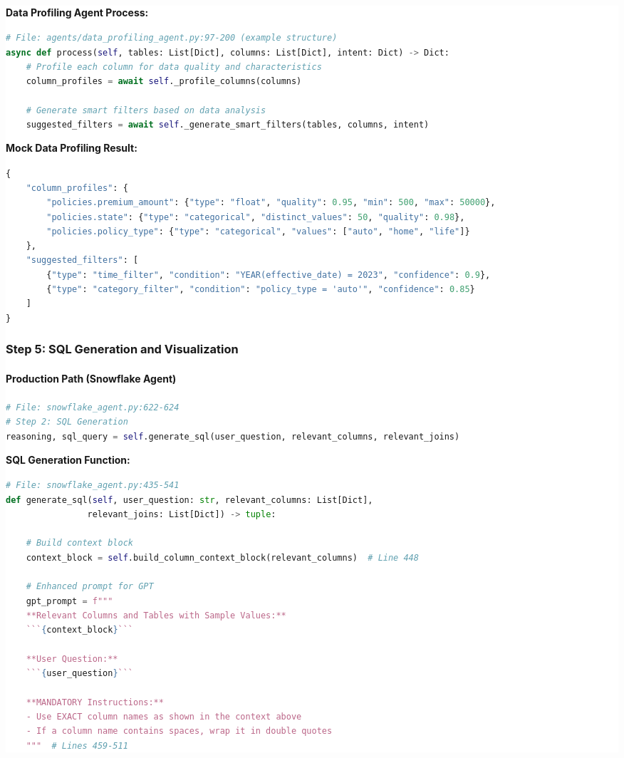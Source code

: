 **Data Profiling Agent Process:**
```python
# File: agents/data_profiling_agent.py:97-200 (example structure)
async def process(self, tables: List[Dict], columns: List[Dict], intent: Dict) -> Dict:
    # Profile each column for data quality and characteristics
    column_profiles = await self._profile_columns(columns)
    
    # Generate smart filters based on data analysis
    suggested_filters = await self._generate_smart_filters(tables, columns, intent)
```

**Mock Data Profiling Result:**
```python
{
    "column_profiles": {
        "policies.premium_amount": {"type": "float", "quality": 0.95, "min": 500, "max": 50000},
        "policies.state": {"type": "categorical", "distinct_values": 50, "quality": 0.98},
        "policies.policy_type": {"type": "categorical", "values": ["auto", "home", "life"]}
    },
    "suggested_filters": [
        {"type": "time_filter", "condition": "YEAR(effective_date) = 2023", "confidence": 0.9},
        {"type": "category_filter", "condition": "policy_type = 'auto'", "confidence": 0.85}
    ]
}
```

### Step 5: SQL Generation and Visualization

#### Production Path (Snowflake Agent)
```python
# File: snowflake_agent.py:622-624
# Step 2: SQL Generation
reasoning, sql_query = self.generate_sql(user_question, relevant_columns, relevant_joins)
```

**SQL Generation Function:**
```python
# File: snowflake_agent.py:435-541
def generate_sql(self, user_question: str, relevant_columns: List[Dict], 
                relevant_joins: List[Dict]) -> tuple:
    
    # Build context block
    context_block = self.build_column_context_block(relevant_columns)  # Line 448
    
    # Enhanced prompt for GPT
    gpt_prompt = f"""
    **Relevant Columns and Tables with Sample Values:**
    ```{context_block}```
    
    **User Question:**
    ```{user_question}```
    
    **MANDATORY Instructions:**
    - Use EXACT column names as shown in the context above
    - If a column name contains spaces, wrap it in double quotes
    """  # Lines 459-511
```
